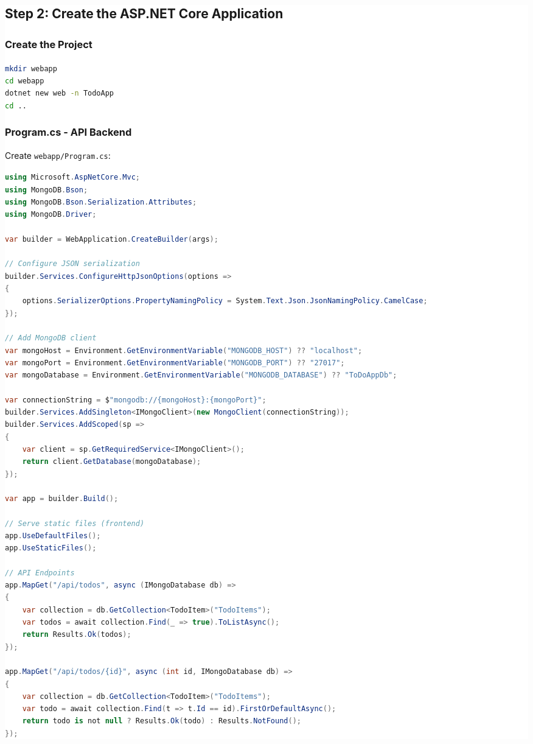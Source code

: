
## Step 2: Create the ASP.NET Core Application

### Create the Project

```bash
mkdir webapp
cd webapp
dotnet new web -n TodoApp
cd ..
```

### Program.cs - API Backend

Create `webapp/Program.cs`:

```csharp
using Microsoft.AspNetCore.Mvc;
using MongoDB.Bson;
using MongoDB.Bson.Serialization.Attributes;
using MongoDB.Driver;

var builder = WebApplication.CreateBuilder(args);

// Configure JSON serialization
builder.Services.ConfigureHttpJsonOptions(options =>
{
    options.SerializerOptions.PropertyNamingPolicy = System.Text.Json.JsonNamingPolicy.CamelCase;
});

// Add MongoDB client
var mongoHost = Environment.GetEnvironmentVariable("MONGODB_HOST") ?? "localhost";
var mongoPort = Environment.GetEnvironmentVariable("MONGODB_PORT") ?? "27017";
var mongoDatabase = Environment.GetEnvironmentVariable("MONGODB_DATABASE") ?? "ToDoAppDb";

var connectionString = $"mongodb://{mongoHost}:{mongoPort}";
builder.Services.AddSingleton<IMongoClient>(new MongoClient(connectionString));
builder.Services.AddScoped(sp =>
{
    var client = sp.GetRequiredService<IMongoClient>();
    return client.GetDatabase(mongoDatabase);
});

var app = builder.Build();

// Serve static files (frontend)
app.UseDefaultFiles();
app.UseStaticFiles();

// API Endpoints
app.MapGet("/api/todos", async (IMongoDatabase db) =>
{
    var collection = db.GetCollection<TodoItem>("TodoItems");
    var todos = await collection.Find(_ => true).ToListAsync();
    return Results.Ok(todos);
});

app.MapGet("/api/todos/{id}", async (int id, IMongoDatabase db) =>
{
    var collection = db.GetCollection<TodoItem>("TodoItems");
    var todo = await collection.Find(t => t.Id == id).FirstOrDefaultAsync();
    return todo is not null ? Results.Ok(todo) : Results.NotFound();
});

```